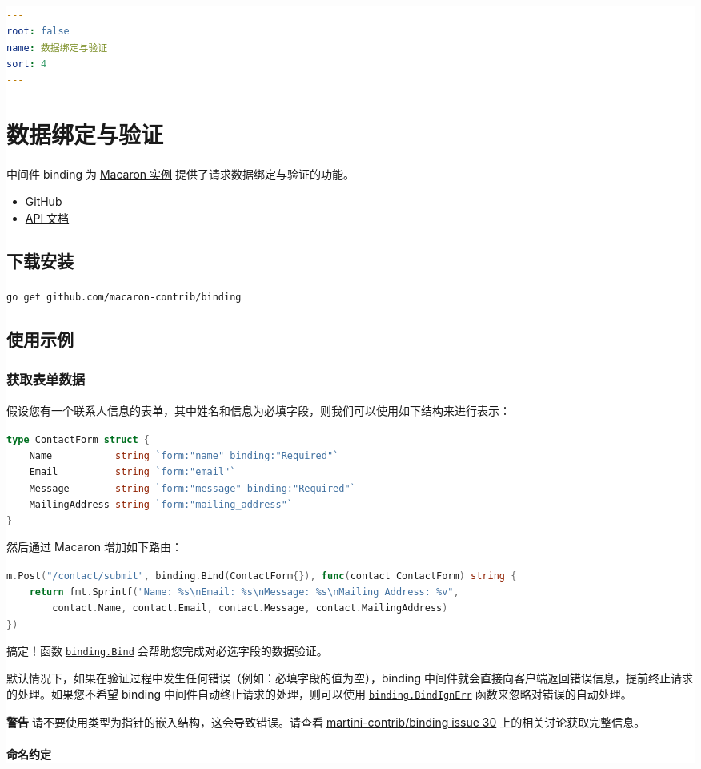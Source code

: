 ```yaml
---
root: false
name: 数据绑定与验证
sort: 4
---
```


# 数据绑定与验证

中间件 binding 为 [Macaron 实例](../intro/core_concepts#macaron-%E5%AE%9E%E4%BE%8B) 提供了请求数据绑定与验证的功能。

- [GitHub](https://github.com/macaron-contrib/binding)
- [API 文档](https://gowalker.org/github.com/macaron-contrib/binding)

## 下载安装

	go get github.com/macaron-contrib/binding

## 使用示例

### 获取表单数据

假设您有一个联系人信息的表单，其中姓名和信息为必填字段，则我们可以使用如下结构来进行表示：

```go
type ContactForm struct {
	Name           string `form:"name" binding:"Required"`
	Email          string `form:"email"`
	Message        string `form:"message" binding:"Required"`
	MailingAddress string `form:"mailing_address"`
}
```

然后通过 Macaron 增加如下路由：

```go
m.Post("/contact/submit", binding.Bind(ContactForm{}), func(contact ContactForm) string {
    return fmt.Sprintf("Name: %s\nEmail: %s\nMessage: %s\nMailing Address: %v",
        contact.Name, contact.Email, contact.Message, contact.MailingAddress)
})
```

搞定！函数 [`binding.Bind`](https://gowalker.org/github.com/macaron-contrib/binding#Bind) 会帮助您完成对必选字段的数据验证。

默认情况下，如果在验证过程中发生任何错误（例如：必填字段的值为空），binding 中间件就会直接向客户端返回错误信息，提前终止请求的处理。如果您不希望 binding 中间件自动终止请求的处理，则可以使用 [`binding.BindIgnErr`](https://gowalker.org/github.com/macaron-contrib/binding#BindIgnErr) 函数来忽略对错误的自动处理。

**警告** 请不要使用类型为指针的嵌入结构，这会导致错误。请查看 [martini-contrib/binding issue 30](https://github.com/martini-contrib/binding/issues/30) 上的相关讨论获取完整信息。

#### 命名约定
